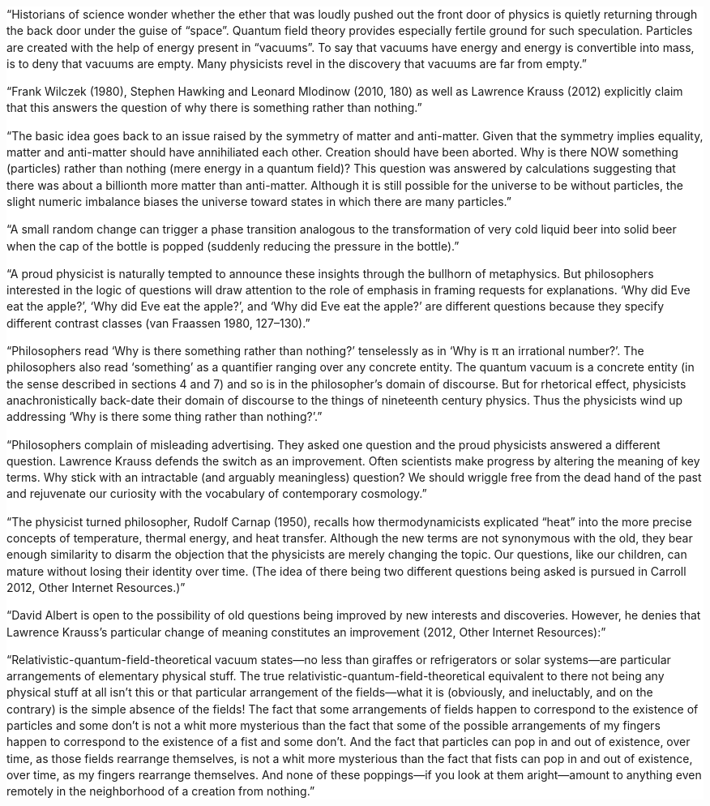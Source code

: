 “Historians of science wonder whether the ether that was loudly pushed out the front door of physics is quietly returning through the back door under the guise of “space”. Quantum field theory provides especially fertile ground for such speculation. Particles are created with the help of energy present in “vacuums”. To say that vacuums have energy and energy is convertible into mass, is to deny that vacuums are empty. Many physicists revel in the discovery that vacuums are far from empty.”

“Frank Wilczek (1980), Stephen Hawking and Leonard Mlodinow (2010, 180) as well as Lawrence Krauss (2012) explicitly claim that this answers the question of why there is something rather than nothing.”

“The basic idea goes back to an issue raised by the symmetry of matter and anti-matter. Given that the symmetry implies equality, matter and anti-matter should have annihiliated each other. Creation should have been aborted. Why is there NOW something (particles) rather than nothing (mere energy in a quantum field)? This question was answered by calculations suggesting that there was about a billionth more matter than anti-matter. Although it is still possible for the universe to be without particles, the slight numeric imbalance biases the universe toward states in which there are many particles.”

“A small random change can trigger a phase transition analogous to the transformation of very cold liquid beer into solid beer when the cap of the bottle is popped (suddenly reducing the pressure in the bottle).”

“A proud physicist is naturally tempted to announce these insights through the bullhorn of metaphysics. But philosophers interested in the logic of questions will draw attention to the role of emphasis in framing requests for explanations. ‘Why did Eve eat the apple?’, ‘Why did Eve eat the apple?’, and ‘Why did Eve eat the apple?’ are different questions because they specify different contrast classes (van Fraassen 1980, 127–130).”

“Philosophers read ‘Why is there something rather than nothing?’ tenselessly as in ‘Why is π an irrational number?’. The philosophers also read ‘something’ as a quantifier ranging over any concrete entity. The quantum vacuum is a concrete entity (in the sense described in sections 4 and 7) and so is in the philosopher’s domain of discourse. But for rhetorical effect, physicists anachronistically back-date their domain of discourse to the things of nineteenth century physics. Thus the physicists wind up addressing ‘Why is there some thing rather than nothing?’.”

“Philosophers complain of misleading advertising. They asked one question and the proud physicists answered a different question. Lawrence Krauss defends the switch as an improvement. Often scientists make progress by altering the meaning of key terms. Why stick with an intractable (and arguably meaningless) question? We should wriggle free from the dead hand of the past and rejuvenate our curiosity with the vocabulary of contemporary cosmology.”

“The physicist turned philosopher, Rudolf Carnap (1950), recalls how thermodynamicists explicated “heat” into the more precise concepts of temperature, thermal energy, and heat transfer. Although the new terms are not synonymous with the old, they bear enough similarity to disarm the objection that the physicists are merely changing the topic. Our questions, like our children, can mature without losing their identity over time. (The idea of there being two different questions being asked is pursued in Carroll 2012, Other Internet Resources.)”

“David Albert is open to the possibility of old questions being improved by new interests and discoveries. However, he denies that Lawrence Krauss’s particular change of meaning constitutes an improvement (2012, Other Internet Resources):”

“Relativistic-quantum-field-theoretical vacuum states—no less than giraffes or refrigerators or solar systems—are particular arrangements of elementary physical stuff. The true relativistic-quantum-field-theoretical equivalent to there not being any physical stuff at all isn’t this or that particular arrangement of the fields—what it is (obviously, and ineluctably, and on the contrary) is the simple absence of the fields! The fact that some arrangements of fields happen to correspond to the existence of particles and some don’t is not a whit more mysterious than the fact that some of the possible arrangements of my fingers happen to correspond to the existence of a fist and some don’t. And the fact that particles can pop in and out of existence, over time, as those fields rearrange themselves, is not a whit more mysterious than the fact that fists can pop in and out of existence, over time, as my fingers rearrange themselves. And none of these poppings—if you look at them aright—amount to anything even remotely in the neighborhood of a creation from nothing.”
